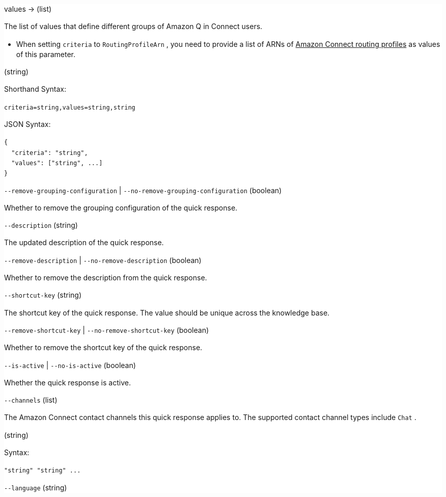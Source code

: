 values -> (list)

The list of values that define different groups of Amazon Q in Connect users.

- When setting `criteria` to `RoutingProfileArn` , you need to provide a list of ARNs of [Amazon Connect routing profiles](https://docs.aws.amazon.com/connect/latest/APIReference/API_RoutingProfile.html) as values of this parameter.

(string)

Shorthand Syntax:

```
criteria=string,values=string,string
```

JSON Syntax:

```
{
  "criteria": "string",
  "values": ["string", ...]
}
```

`--remove-grouping-configuration` | `--no-remove-grouping-configuration` (boolean)

Whether to remove the grouping configuration of the quick response.

`--description` (string)

The updated description of the quick response.

`--remove-description` | `--no-remove-description` (boolean)

Whether to remove the description from the quick response.

`--shortcut-key` (string)

The shortcut key of the quick response. The value should be unique across the knowledge base.

`--remove-shortcut-key` | `--no-remove-shortcut-key` (boolean)

Whether to remove the shortcut key of the quick response.

`--is-active` | `--no-is-active` (boolean)

Whether the quick response is active.

`--channels` (list)

The Amazon Connect contact channels this quick response applies to. The supported contact channel types include `Chat` .

(string)

Syntax:

```
"string" "string" ...
```

`--language` (string)
